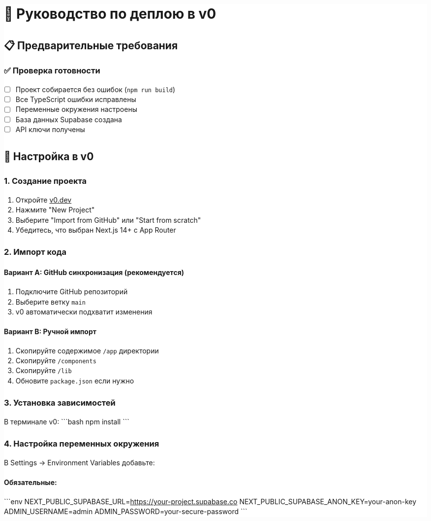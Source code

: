 # 🚀 Руководство по деплою в v0

## 📋 Предварительные требования

### ✅ Проверка готовности
- [ ] Проект собирается без ошибок (`npm run build`)
- [ ] Все TypeScript ошибки исправлены
- [ ] Переменные окружения настроены
- [ ] База данных Supabase создана
- [ ] API ключи получены

## 🔧 Настройка в v0

### 1. Создание проекта
1. Откройте [v0.dev](https://v0.dev)
2. Нажмите "New Project"
3. Выберите "Import from GitHub" или "Start from scratch"
4. Убедитесь, что выбран Next.js 14+ с App Router

### 2. Импорт кода
#### Вариант A: GitHub синхронизация (рекомендуется)
1. Подключите GitHub репозиторий
2. Выберите ветку `main`
3. v0 автоматически подхватит изменения

#### Вариант B: Ручной импорт
1. Скопируйте содержимое `/app` директории
2. Скопируйте `/components`
3. Скопируйте `/lib`
4. Обновите `package.json` если нужно

### 3. Установка зависимостей
В терминале v0:
\`\`\`bash
npm install
\`\`\`

### 4. Настройка переменных окружения
В Settings → Environment Variables добавьте:

#### Обязательные:
\`\`\`env
NEXT_PUBLIC_SUPABASE_URL=https://your-project.supabase.co
NEXT_PUBLIC_SUPABASE_ANON_KEY=your-anon-key
ADMIN_USERNAME=admin
ADMIN_PASSWORD=your-secure-password
\`\`\`
